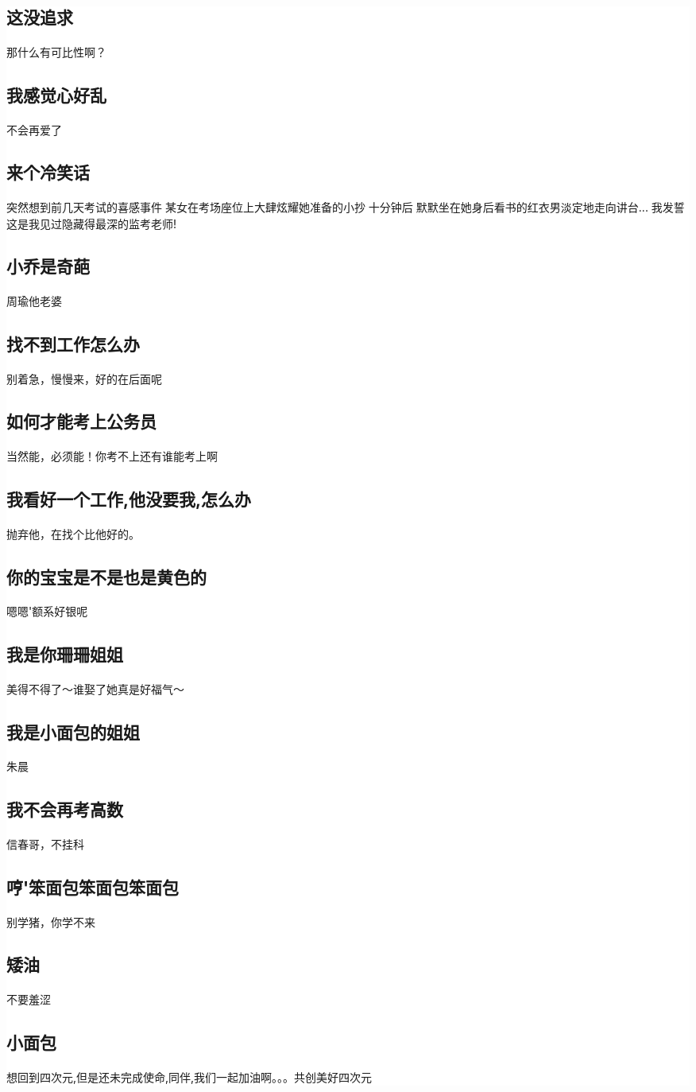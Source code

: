 ## 这没追求
那什么有可比性啊？

## 我感觉心好乱
不会再爱了

## 来个冷笑话
突然想到前几天考试的喜感事件 某女在考场座位上大肆炫耀她准备的小抄 十分钟后 默默坐在她身后看书的红衣男淡定地走向讲台...  我发誓这是我见过隐藏得最深的监考老师!

## 小乔是奇葩
周瑜他老婆

## 找不到工作怎么办
别着急，慢慢来，好的在后面呢

## 如何才能考上公务员
当然能，必须能！你考不上还有谁能考上啊

## 我看好一个工作,他没要我,怎么办
抛弃他，在找个比他好的。

## 你的宝宝是不是也是黄色的
嗯嗯'额系好银呢

## 我是你珊珊姐姐
美得不得了～谁娶了她真是好福气～

## 我是小面包的姐姐
朱晨

## 我不会再考高数
信春哥，不挂科

## 哼'笨面包笨面包笨面包
别学猪，你学不来

## 矮油
不要羞涩

## 小面包
想回到四次元,但是还未完成使命,同伴,我们一起加油啊。。。共创美好四次元
